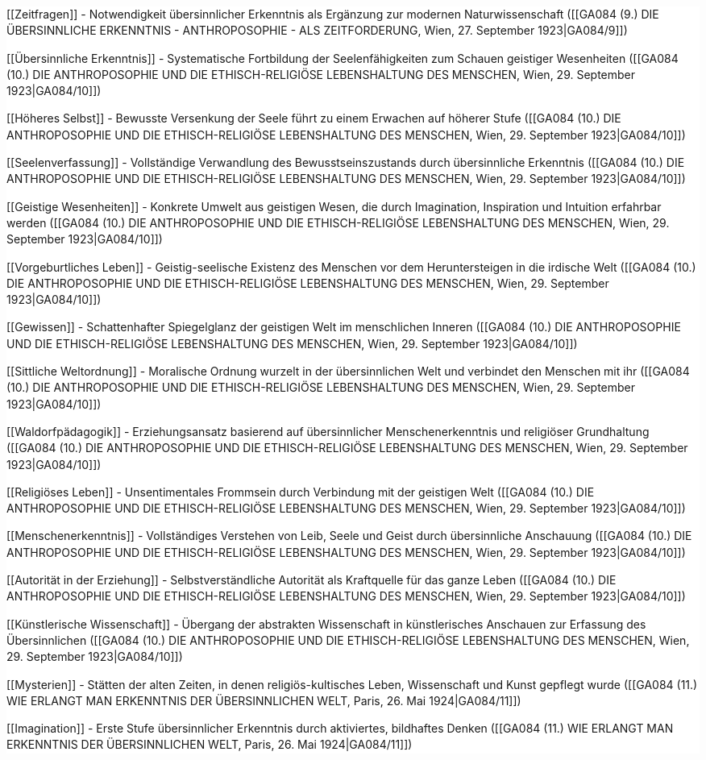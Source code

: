 [[Zeitfragen]] - Notwendigkeit übersinnlicher Erkenntnis als Ergänzung zur modernen Naturwissenschaft ([[GA084 (9.) DIE ÜBERSINNLICHE ERKENNTNIS - ANTHROPOSOPHIE - ALS ZEITFORDERUNG, Wien, 27. September 1923|GA084/9]])

[[Übersinnliche Erkenntnis]] - Systematische Fortbildung der Seelenfähigkeiten zum Schauen geistiger Wesenheiten ([[GA084 (10.) DIE ANTHROPOSOPHIE UND DIE ETHISCH-RELIGIÖSE LEBENSHALTUNG DES MENSCHEN, Wien, 29. September 1923|GA084/10]])

[[Höheres Selbst]] - Bewusste Versenkung der Seele führt zu einem Erwachen auf höherer Stufe ([[GA084 (10.) DIE ANTHROPOSOPHIE UND DIE ETHISCH-RELIGIÖSE LEBENSHALTUNG DES MENSCHEN, Wien, 29. September 1923|GA084/10]])

[[Seelenverfassung]] - Vollständige Verwandlung des Bewusstseinszustands durch übersinnliche Erkenntnis ([[GA084 (10.) DIE ANTHROPOSOPHIE UND DIE ETHISCH-RELIGIÖSE LEBENSHALTUNG DES MENSCHEN, Wien, 29. September 1923|GA084/10]])

[[Geistige Wesenheiten]] - Konkrete Umwelt aus geistigen Wesen, die durch Imagination, Inspiration und Intuition erfahrbar werden ([[GA084 (10.) DIE ANTHROPOSOPHIE UND DIE ETHISCH-RELIGIÖSE LEBENSHALTUNG DES MENSCHEN, Wien, 29. September 1923|GA084/10]])

[[Vorgeburtliches Leben]] - Geistig-seelische Existenz des Menschen vor dem Heruntersteigen in die irdische Welt ([[GA084 (10.) DIE ANTHROPOSOPHIE UND DIE ETHISCH-RELIGIÖSE LEBENSHALTUNG DES MENSCHEN, Wien, 29. September 1923|GA084/10]])

[[Gewissen]] - Schattenhafter Spiegelglanz der geistigen Welt im menschlichen Inneren ([[GA084 (10.) DIE ANTHROPOSOPHIE UND DIE ETHISCH-RELIGIÖSE LEBENSHALTUNG DES MENSCHEN, Wien, 29. September 1923|GA084/10]])

[[Sittliche Weltordnung]] - Moralische Ordnung wurzelt in der übersinnlichen Welt und verbindet den Menschen mit ihr ([[GA084 (10.) DIE ANTHROPOSOPHIE UND DIE ETHISCH-RELIGIÖSE LEBENSHALTUNG DES MENSCHEN, Wien, 29. September 1923|GA084/10]])

[[Waldorfpädagogik]] - Erziehungsansatz basierend auf übersinnlicher Menschenerkenntnis und religiöser Grundhaltung ([[GA084 (10.) DIE ANTHROPOSOPHIE UND DIE ETHISCH-RELIGIÖSE LEBENSHALTUNG DES MENSCHEN, Wien, 29. September 1923|GA084/10]])

[[Religiöses Leben]] - Unsentimentales Frommsein durch Verbindung mit der geistigen Welt ([[GA084 (10.) DIE ANTHROPOSOPHIE UND DIE ETHISCH-RELIGIÖSE LEBENSHALTUNG DES MENSCHEN, Wien, 29. September 1923|GA084/10]])

[[Menschenerkenntnis]] - Vollständiges Verstehen von Leib, Seele und Geist durch übersinnliche Anschauung ([[GA084 (10.) DIE ANTHROPOSOPHIE UND DIE ETHISCH-RELIGIÖSE LEBENSHALTUNG DES MENSCHEN, Wien, 29. September 1923|GA084/10]])

[[Autorität in der Erziehung]] - Selbstverständliche Autorität als Kraftquelle für das ganze Leben ([[GA084 (10.) DIE ANTHROPOSOPHIE UND DIE ETHISCH-RELIGIÖSE LEBENSHALTUNG DES MENSCHEN, Wien, 29. September 1923|GA084/10]])

[[Künstlerische Wissenschaft]] - Übergang der abstrakten Wissenschaft in künstlerisches Anschauen zur Erfassung des Übersinnlichen ([[GA084 (10.) DIE ANTHROPOSOPHIE UND DIE ETHISCH-RELIGIÖSE LEBENSHALTUNG DES MENSCHEN, Wien, 29. September 1923|GA084/10]])

[[Mysterien]] - Stätten der alten Zeiten, in denen religiös-kultisches Leben, Wissenschaft und Kunst gepflegt wurde ([[GA084 (11.) WIE ERLANGT MAN ERKENNTNIS DER ÜBERSINNLICHEN WELT, Paris, 26. Mai 1924|GA084/11]])

[[Imagination]] - Erste Stufe übersinnlicher Erkenntnis durch aktiviertes, bildhaftes Denken ([[GA084 (11.) WIE ERLANGT MAN ERKENNTNIS DER ÜBERSINNLICHEN WELT, Paris, 26. Mai 1924|GA084/11]])
